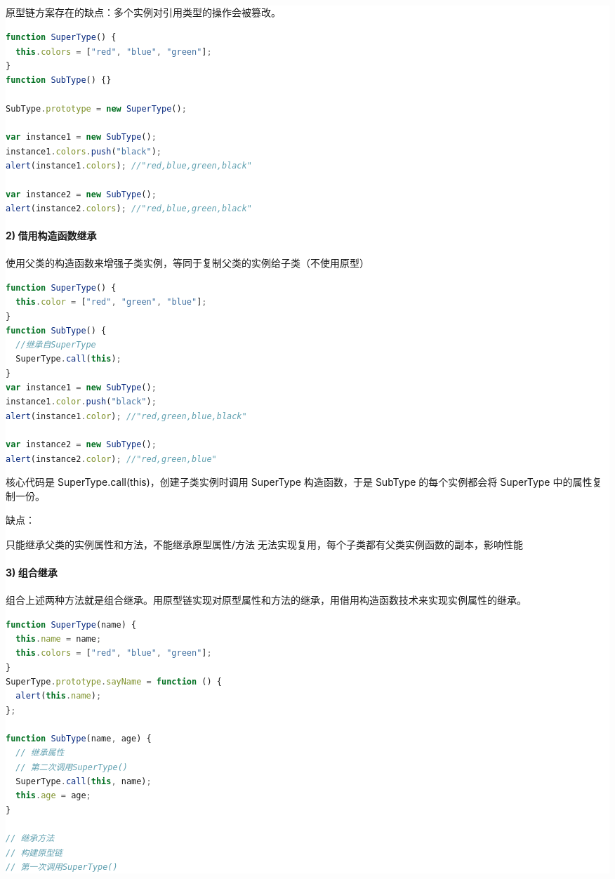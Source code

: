 原型链方案存在的缺点：多个实例对引用类型的操作会被篡改。

```javascript
function SuperType() {
  this.colors = ["red", "blue", "green"];
}
function SubType() {}

SubType.prototype = new SuperType();

var instance1 = new SubType();
instance1.colors.push("black");
alert(instance1.colors); //"red,blue,green,black"

var instance2 = new SubType();
alert(instance2.colors); //"red,blue,green,black"
```

#### 2) 借用构造函数继承

使用父类的构造函数来增强子类实例，等同于复制父类的实例给子类（不使用原型）

```javascript
function SuperType() {
  this.color = ["red", "green", "blue"];
}
function SubType() {
  //继承自SuperType
  SuperType.call(this);
}
var instance1 = new SubType();
instance1.color.push("black");
alert(instance1.color); //"red,green,blue,black"

var instance2 = new SubType();
alert(instance2.color); //"red,green,blue"
```

核心代码是 SuperType.call(this)，创建子类实例时调用 SuperType 构造函数，于是 SubType 的每个实例都会将 SuperType 中的属性复制一份。

缺点：

只能继承父类的实例属性和方法，不能继承原型属性/方法
无法实现复用，每个子类都有父类实例函数的副本，影响性能

#### 3) 组合继承

组合上述两种方法就是组合继承。用原型链实现对原型属性和方法的继承，用借用构造函数技术来实现实例属性的继承。

```javascript
function SuperType(name) {
  this.name = name;
  this.colors = ["red", "blue", "green"];
}
SuperType.prototype.sayName = function () {
  alert(this.name);
};

function SubType(name, age) {
  // 继承属性
  // 第二次调用SuperType()
  SuperType.call(this, name);
  this.age = age;
}

// 继承方法
// 构建原型链
// 第一次调用SuperType()
```